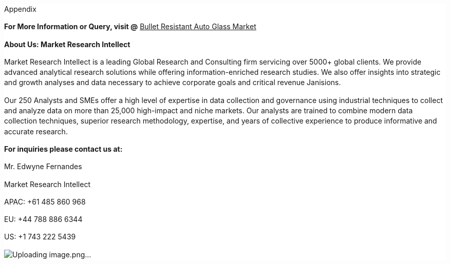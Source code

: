 Appendix</span></em></p><p><span class="font-[700]"><strong>For More Information or Query, visit&nbsp;@</strong>&nbsp;</span><span class="font-[700]"><a href="https://www.marketresearchintellect.com/product/global-bullet-resistant-auto-glass-market/?utm_source=Linkedin&utm_medium=841" target="_blank" data-tracking-control-name="article-ssr-frontend-pulse_little-text-block" data-tracking-will-navigate="" data-test-link="">Bullet Resistant Auto Glass Market</a></span></p><p><strong><span class="font-[700]">About Us: Market Research Intellect</span></strong></p><p><span class="">Market Research Intellect is a leading Global Research and Consulting firm servicing over 5000+ global clients. We provide advanced analytical research solutions while offering information-enriched research studies.&nbsp;</span>We also offer insights into strategic and growth analyses and data necessary to achieve corporate goals and critical revenue Janisions.</p><p><span class="">Our 250 Analysts and SMEs offer a high level of expertise in data collection and governance using industrial techniques to collect and analyze data on more than 25,000 high-impact and niche markets. Our analysts are trained to combine modern data collection techniques, superior research methodology, expertise, and years of collective experience to produce informative and accurate research.</span></p><p><strong>For inquiries please contact us at:</strong></p><p>Mr. Edwyne Fernandes</p><p>Market Research Intellect</p><p>APAC: +61 485 860 968</p><p>EU: +44 788 886 6344</p><p>US: +1 743 222 5439</p>
![Uploading image.png…]()
